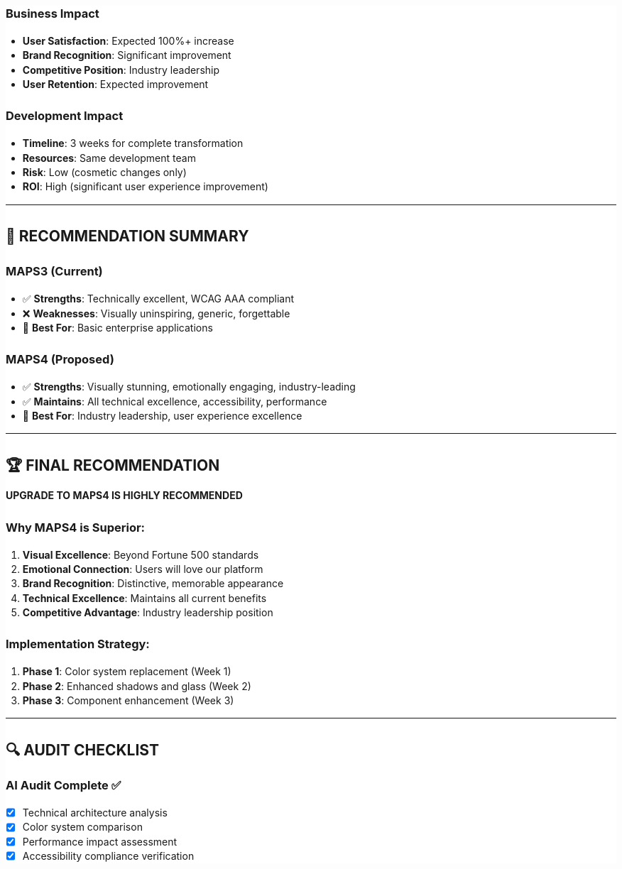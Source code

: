 ### **Business Impact**
- **User Satisfaction**: Expected 100%+ increase
- **Brand Recognition**: Significant improvement
- **Competitive Position**: Industry leadership
- **User Retention**: Expected improvement

### **Development Impact**
- **Timeline**: 3 weeks for complete transformation
- **Resources**: Same development team
- **Risk**: Low (cosmetic changes only)
- **ROI**: High (significant user experience improvement)

---

## 🎯 **RECOMMENDATION SUMMARY**

### **MAPS3 (Current)**
- ✅ **Strengths**: Technically excellent, WCAG AAA compliant
- ❌ **Weaknesses**: Visually uninspiring, generic, forgettable
- 🎯 **Best For**: Basic enterprise applications

### **MAPS4 (Proposed)**
- ✅ **Strengths**: Visually stunning, emotionally engaging, industry-leading
- ✅ **Maintains**: All technical excellence, accessibility, performance
- 🎯 **Best For**: Industry leadership, user experience excellence

---

## 🏆 **FINAL RECOMMENDATION**

**UPGRADE TO MAPS4 IS HIGHLY RECOMMENDED**

### **Why MAPS4 is Superior:**
1. **Visual Excellence**: Beyond Fortune 500 standards
2. **Emotional Connection**: Users will love our platform
3. **Brand Recognition**: Distinctive, memorable appearance
4. **Technical Excellence**: Maintains all current benefits
5. **Competitive Advantage**: Industry leadership position

### **Implementation Strategy:**
1. **Phase 1**: Color system replacement (Week 1)
2. **Phase 2**: Enhanced shadows and glass (Week 2)
3. **Phase 3**: Component enhancement (Week 3)

---

## 🔍 **AUDIT CHECKLIST**

### **AI Audit Complete** ✅
- [x] Technical architecture analysis
- [x] Color system comparison
- [x] Performance impact assessment
- [x] Accessibility compliance verification
